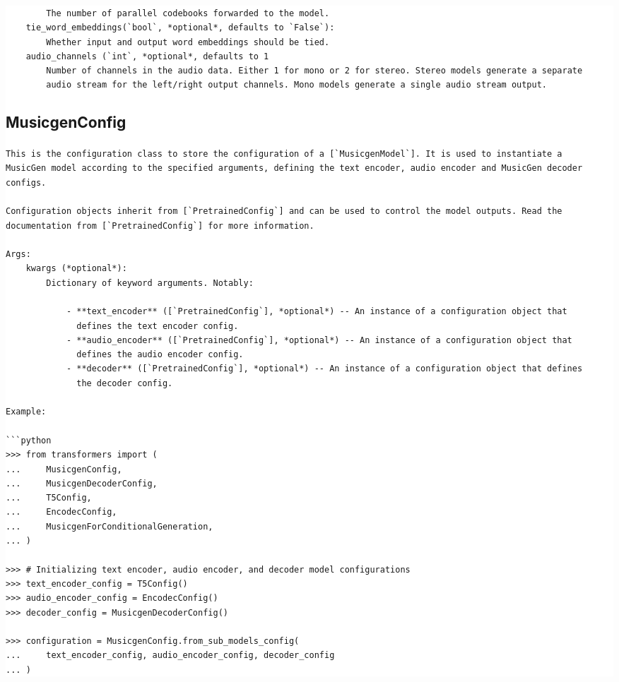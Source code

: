             The number of parallel codebooks forwarded to the model.
        tie_word_embeddings(`bool`, *optional*, defaults to `False`):
            Whether input and output word embeddings should be tied.
        audio_channels (`int`, *optional*, defaults to 1
            Number of channels in the audio data. Either 1 for mono or 2 for stereo. Stereo models generate a separate
            audio stream for the left/right output channels. Mono models generate a single audio stream output.
    

## MusicgenConfig


    This is the configuration class to store the configuration of a [`MusicgenModel`]. It is used to instantiate a
    MusicGen model according to the specified arguments, defining the text encoder, audio encoder and MusicGen decoder
    configs.

    Configuration objects inherit from [`PretrainedConfig`] and can be used to control the model outputs. Read the
    documentation from [`PretrainedConfig`] for more information.

    Args:
        kwargs (*optional*):
            Dictionary of keyword arguments. Notably:

                - **text_encoder** ([`PretrainedConfig`], *optional*) -- An instance of a configuration object that
                  defines the text encoder config.
                - **audio_encoder** ([`PretrainedConfig`], *optional*) -- An instance of a configuration object that
                  defines the audio encoder config.
                - **decoder** ([`PretrainedConfig`], *optional*) -- An instance of a configuration object that defines
                  the decoder config.

    Example:

    ```python
    >>> from transformers import (
    ...     MusicgenConfig,
    ...     MusicgenDecoderConfig,
    ...     T5Config,
    ...     EncodecConfig,
    ...     MusicgenForConditionalGeneration,
    ... )

    >>> # Initializing text encoder, audio encoder, and decoder model configurations
    >>> text_encoder_config = T5Config()
    >>> audio_encoder_config = EncodecConfig()
    >>> decoder_config = MusicgenDecoderConfig()

    >>> configuration = MusicgenConfig.from_sub_models_config(
    ...     text_encoder_config, audio_encoder_config, decoder_config
    ... )
